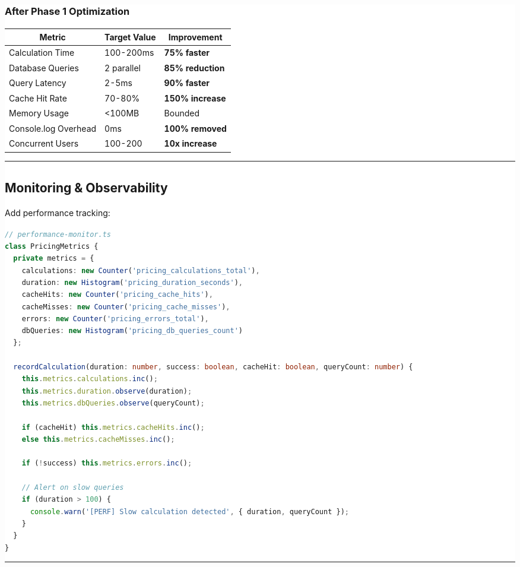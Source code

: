 ### After Phase 1 Optimization
| Metric | Target Value | Improvement |
|--------|-------------|-------------|
| Calculation Time | 100-200ms | **75% faster** |
| Database Queries | 2 parallel | **85% reduction** |
| Query Latency | 2-5ms | **90% faster** |
| Cache Hit Rate | 70-80% | **150% increase** |
| Memory Usage | <100MB | Bounded |
| Console.log Overhead | 0ms | **100% removed** |
| Concurrent Users | 100-200 | **10x increase** |

---

## Monitoring & Observability

Add performance tracking:

```typescript
// performance-monitor.ts
class PricingMetrics {
  private metrics = {
    calculations: new Counter('pricing_calculations_total'),
    duration: new Histogram('pricing_duration_seconds'),
    cacheHits: new Counter('pricing_cache_hits'),
    cacheMisses: new Counter('pricing_cache_misses'),
    errors: new Counter('pricing_errors_total'),
    dbQueries: new Histogram('pricing_db_queries_count')
  };

  recordCalculation(duration: number, success: boolean, cacheHit: boolean, queryCount: number) {
    this.metrics.calculations.inc();
    this.metrics.duration.observe(duration);
    this.metrics.dbQueries.observe(queryCount);

    if (cacheHit) this.metrics.cacheHits.inc();
    else this.metrics.cacheMisses.inc();

    if (!success) this.metrics.errors.inc();

    // Alert on slow queries
    if (duration > 100) {
      console.warn('[PERF] Slow calculation detected', { duration, queryCount });
    }
  }
}
```

---